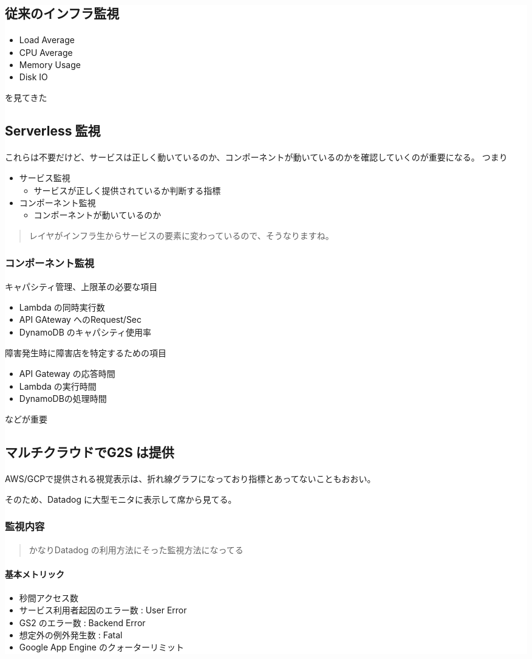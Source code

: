 ## 従来のインフラ監視

* Load Average
* CPU Average
* Memory Usage
* Disk IO

を見てきた

## Serverless 監視

これらは不要だけど、サービスは正しく動いているのか、コンポーネントが動いているのかを確認していくのが重要になる。
つまり

* サービス監視
    * サービスが正しく提供されているか判断する指標
* コンポーネント監視
    * コンポーネントが動いているのか


> レイヤがインフラ生からサービスの要素に変わっているので、そうなりますね。

### コンポーネント監視

キャパシティ管理、上限革の必要な項目

* Lambda の同時実行数
* API GAteway へのRequest/Sec
* DynamoDB のキャパシティ使用率

障害発生時に障害店を特定するための項目

* API Gateway の応答時間
* Lambda の実行時間
* DynamoDBの処理時間

などが重要

## マルチクラウドでG2S は提供

AWS/GCPで提供される視覚表示は、折れ線グラフになっており指標とあってないこともおおい。

そのため、Datadog に大型モニタに表示して席から見てる。

### 監視内容

> かなりDatadog の利用方法にそった監視方法になってる

#### 基本メトリック

* 秒間アクセス数
* サービス利用者起因のエラー数 : User Error
* GS2 のエラー数 : Backend Error
* 想定外の例外発生数 : Fatal
* Google App Engine のクォーターリミット
